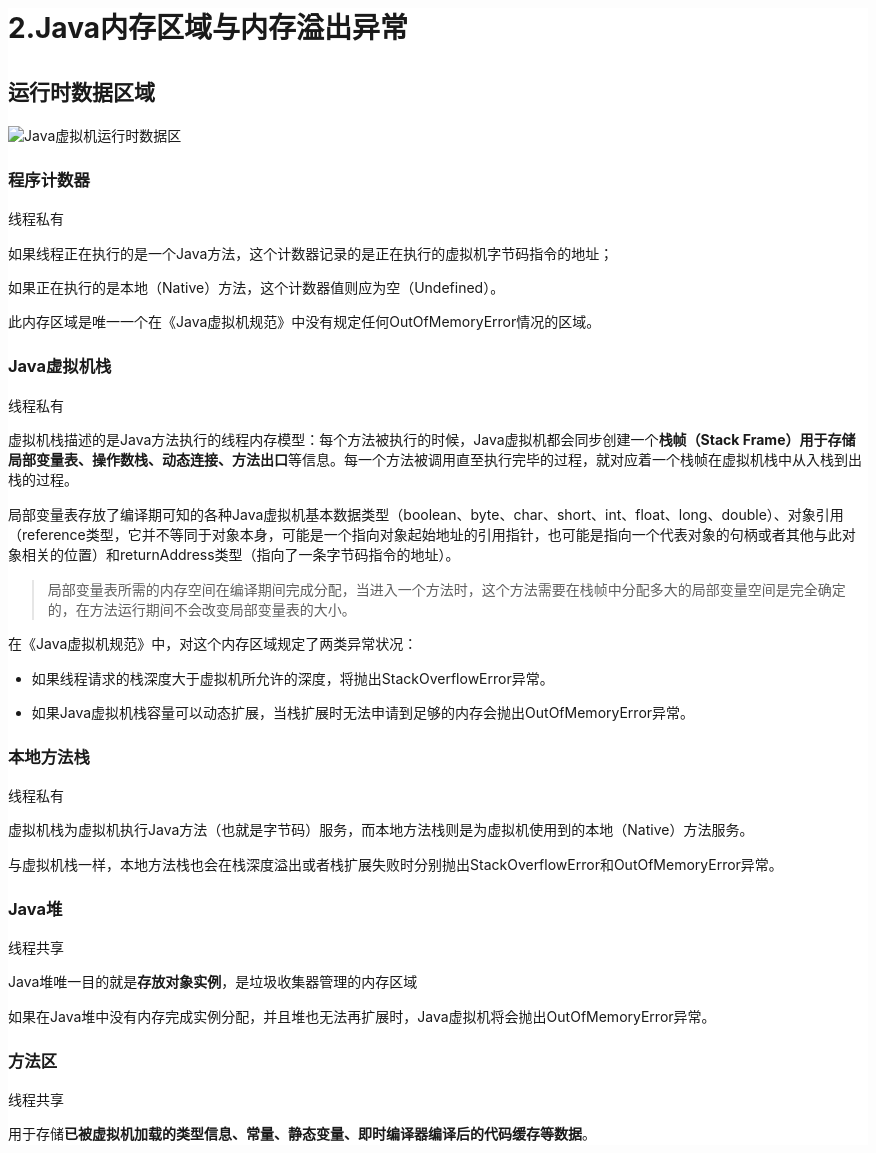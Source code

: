 # 2.Java内存区域与内存溢出异常

## 运行时数据区域

![Java虚拟机运行时数据区](https://cos.becurious.cn/Java/JVM/UTJVM/jvm2-1.jpg)

### 程序计数器

线程私有

如果线程正在执行的是一个Java方法，这个计数器记录的是正在执行的虚拟机字节码指令的地址；

如果正在执行的是本地（Native）方法，这个计数器值则应为空（Undefined）。

此内存区域是唯一一个在《Java虚拟机规范》中没有规定任何OutOfMemoryError情况的区域。

### Java虚拟机栈

线程私有

虚拟机栈描述的是Java方法执行的线程内存模型：每个方法被执行的时候，Java虚拟机都会同步创建一个**栈帧（Stack Frame）**用于存储**局部变量表、操作数栈、动态连接、方法出口**等信息。每一个方法被调用直至执行完毕的过程，就对应着一个栈帧在虚拟机栈中从入栈到出栈的过程。

局部变量表存放了编译期可知的各种Java虚拟机基本数据类型（boolean、byte、char、short、int、float、long、double）、对象引用（reference类型，它并不等同于对象本身，可能是一个指向对象起始地址的引用指针，也可能是指向一个代表对象的句柄或者其他与此对象相关的位置）和returnAddress类型（指向了一条字节码指令的地址）。

> 局部变量表所需的内存空间在编译期间完成分配，当进入一个方法时，这个方法需要在栈帧中分配多大的局部变量空间是完全确定的，在方法运行期间不会改变局部变量表的大小。

在《Java虚拟机规范》中，对这个内存区域规定了两类异常状况：

- 如果线程请求的栈深度大于虚拟机所允许的深度，将抛出StackOverflowError异常。

- 如果Java虚拟机栈容量可以动态扩展，当栈扩展时无法申请到足够的内存会抛出OutOfMemoryError异常。

### 本地方法栈

线程私有

虚拟机栈为虚拟机执行Java方法（也就是字节码）服务，而本地方法栈则是为虚拟机使用到的本地（Native）方法服务。

与虚拟机栈一样，本地方法栈也会在栈深度溢出或者栈扩展失败时分别抛出StackOverflowError和OutOfMemoryError异常。

### Java堆

线程共享

Java堆唯一目的就是**存放对象实例**，是垃圾收集器管理的内存区域

如果在Java堆中没有内存完成实例分配，并且堆也无法再扩展时，Java虚拟机将会抛出OutOfMemoryError异常。

### 方法区

线程共享

用于存储**已被虚拟机加载的类型信息、常量、静态变量、即时编译器编译后的代码缓存等数据**。
